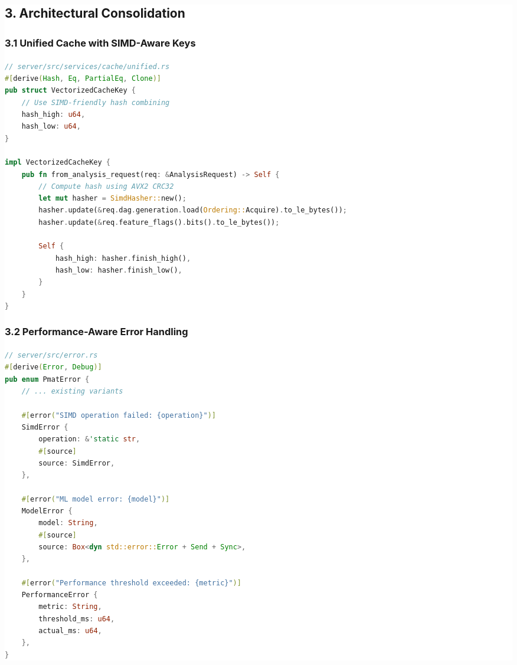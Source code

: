 ## 3. Architectural Consolidation

### 3.1 Unified Cache with SIMD-Aware Keys

```rust
// server/src/services/cache/unified.rs
#[derive(Hash, Eq, PartialEq, Clone)]
pub struct VectorizedCacheKey {
    // Use SIMD-friendly hash combining
    hash_high: u64,
    hash_low: u64,
}

impl VectorizedCacheKey {
    pub fn from_analysis_request(req: &AnalysisRequest) -> Self {
        // Compute hash using AVX2 CRC32
        let mut hasher = SimdHasher::new();
        hasher.update(&req.dag.generation.load(Ordering::Acquire).to_le_bytes());
        hasher.update(&req.feature_flags().bits().to_le_bytes());
        
        Self {
            hash_high: hasher.finish_high(),
            hash_low: hasher.finish_low(),
        }
    }
}
```

### 3.2 Performance-Aware Error Handling

```rust
// server/src/error.rs
#[derive(Error, Debug)]
pub enum PmatError {
    // ... existing variants
    
    #[error("SIMD operation failed: {operation}")]
    SimdError {
        operation: &'static str,
        #[source]
        source: SimdError,
    },
    
    #[error("ML model error: {model}")]
    ModelError {
        model: String,
        #[source]
        source: Box<dyn std::error::Error + Send + Sync>,
    },
    
    #[error("Performance threshold exceeded: {metric}")]
    PerformanceError {
        metric: String,
        threshold_ms: u64,
        actual_ms: u64,
    },
}
```
